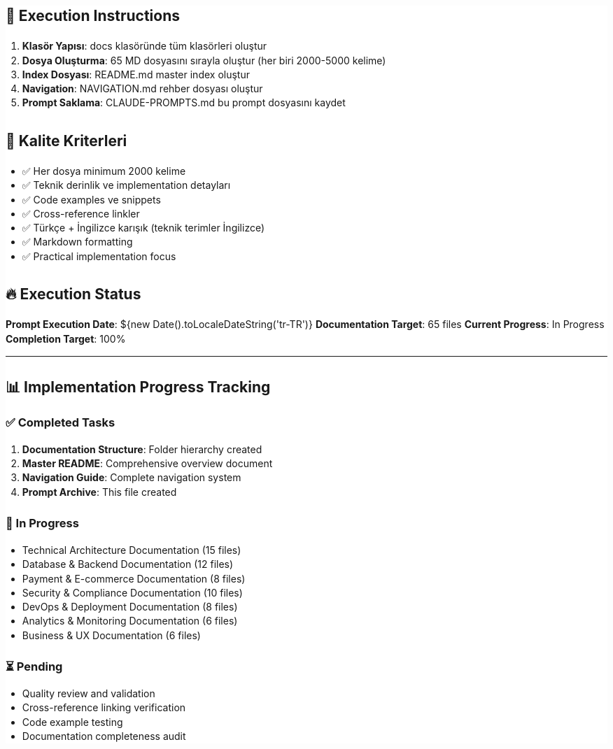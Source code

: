 ## 🚀 Execution Instructions

1. **Klasör Yapısı**: docs klasöründe tüm klasörleri oluştur
2. **Dosya Oluşturma**: 65 MD dosyasını sırayla oluştur (her biri 2000-5000 kelime)
3. **Index Dosyası**: README.md master index oluştur
4. **Navigation**: NAVIGATION.md rehber dosyası oluştur
5. **Prompt Saklama**: CLAUDE-PROMPTS.md bu prompt dosyasını kaydet

## 🎯 Kalite Kriterleri

- ✅ Her dosya minimum 2000 kelime
- ✅ Teknik derinlik ve implementation detayları
- ✅ Code examples ve snippets
- ✅ Cross-reference linkler
- ✅ Türkçe + İngilizce karışık (teknik terimler İngilizce)
- ✅ Markdown formatting
- ✅ Practical implementation focus

## 🔥 Execution Status

**Prompt Execution Date**: ${new Date().toLocaleDateString('tr-TR')}
**Documentation Target**: 65 files
**Current Progress**: In Progress
**Completion Target**: 100%

---

## 📊 Implementation Progress Tracking

### ✅ Completed Tasks
1. **Documentation Structure**: Folder hierarchy created
2. **Master README**: Comprehensive overview document
3. **Navigation Guide**: Complete navigation system
4. **Prompt Archive**: This file created

### 🔄 In Progress
- Technical Architecture Documentation (15 files)
- Database & Backend Documentation (12 files)
- Payment & E-commerce Documentation (8 files)
- Security & Compliance Documentation (10 files)
- DevOps & Deployment Documentation (8 files)
- Analytics & Monitoring Documentation (6 files)
- Business & UX Documentation (6 files)

### ⏳ Pending
- Quality review and validation
- Cross-reference linking verification
- Code example testing
- Documentation completeness audit

